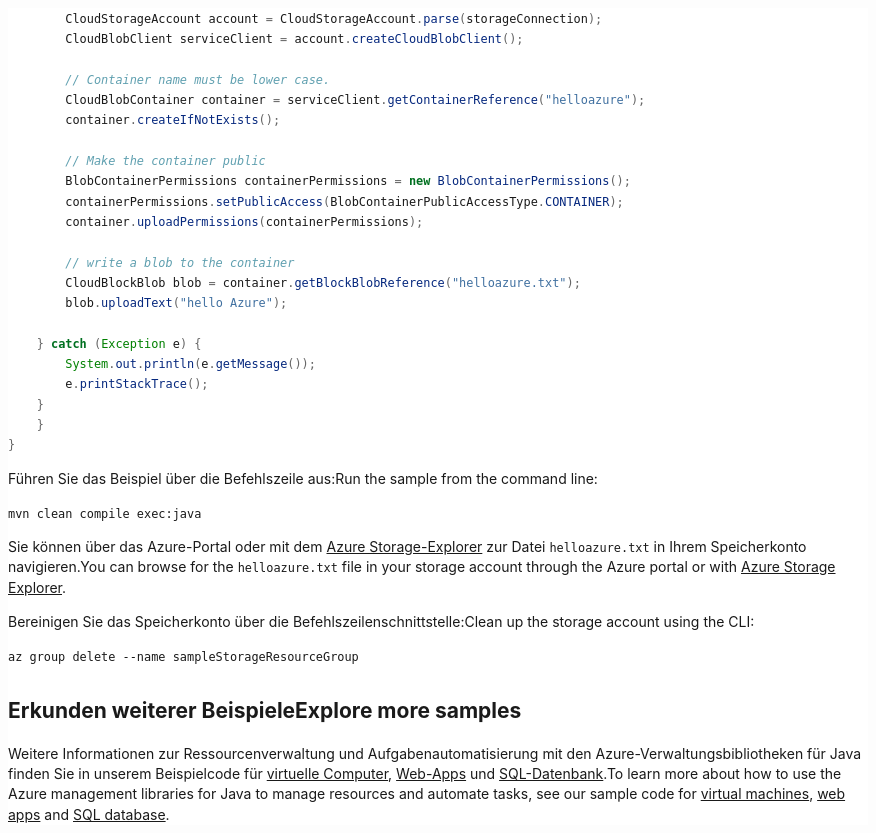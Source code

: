 ```java
        CloudStorageAccount account = CloudStorageAccount.parse(storageConnection);
        CloudBlobClient serviceClient = account.createCloudBlobClient();

        // Container name must be lower case.
        CloudBlobContainer container = serviceClient.getContainerReference("helloazure");
        container.createIfNotExists();

        // Make the container public
        BlobContainerPermissions containerPermissions = new BlobContainerPermissions();
        containerPermissions.setPublicAccess(BlobContainerPublicAccessType.CONTAINER);
        container.uploadPermissions(containerPermissions);

        // write a blob to the container
        CloudBlockBlob blob = container.getBlockBlobReference("helloazure.txt");
        blob.uploadText("hello Azure");

    } catch (Exception e) {
        System.out.println(e.getMessage());
        e.printStackTrace();
    }
    }
}
```

<span data-ttu-id="00d1f-184">Führen Sie das Beispiel über die Befehlszeile aus:</span><span class="sxs-lookup"><span data-stu-id="00d1f-184">Run the sample from the command line:</span></span>

```
mvn clean compile exec:java
```

<span data-ttu-id="00d1f-185">Sie können über das Azure-Portal oder mit dem [Azure Storage-Explorer](https://docs.microsoft.com/azure/vs-azure-tools-storage-explorer-blobs) zur Datei `helloazure.txt` in Ihrem Speicherkonto navigieren.</span><span class="sxs-lookup"><span data-stu-id="00d1f-185">You can browse for the `helloazure.txt` file in your storage account through the Azure portal or with [Azure Storage Explorer](https://docs.microsoft.com/azure/vs-azure-tools-storage-explorer-blobs).</span></span>

<span data-ttu-id="00d1f-186">Bereinigen Sie das Speicherkonto über die Befehlszeilenschnittstelle:</span><span class="sxs-lookup"><span data-stu-id="00d1f-186">Clean up the storage account using the CLI:</span></span>

```azurecli-interactive
az group delete --name sampleStorageResourceGroup
```

## <a name="explore-more-samples"></a><span data-ttu-id="00d1f-187">Erkunden weiterer Beispiele</span><span class="sxs-lookup"><span data-stu-id="00d1f-187">Explore more samples</span></span>

<span data-ttu-id="00d1f-188">Weitere Informationen zur Ressourcenverwaltung und Aufgabenautomatisierung mit den Azure-Verwaltungsbibliotheken für Java finden Sie in unserem Beispielcode für [virtuelle Computer](java-sdk-azure-virtual-machine-samples.md), [Web-Apps](java-sdk-azure-web-apps-samples.md) und [SQL-Datenbank](java-sdk-azure-sql-database-samples.md).</span><span class="sxs-lookup"><span data-stu-id="00d1f-188">To learn more about how to use the Azure management libraries for Java to manage resources and automate tasks, see our sample code for [virtual machines](java-sdk-azure-virtual-machine-samples.md), [web apps](java-sdk-azure-web-apps-samples.md) and [SQL database](java-sdk-azure-sql-database-samples.md).</span></span>

